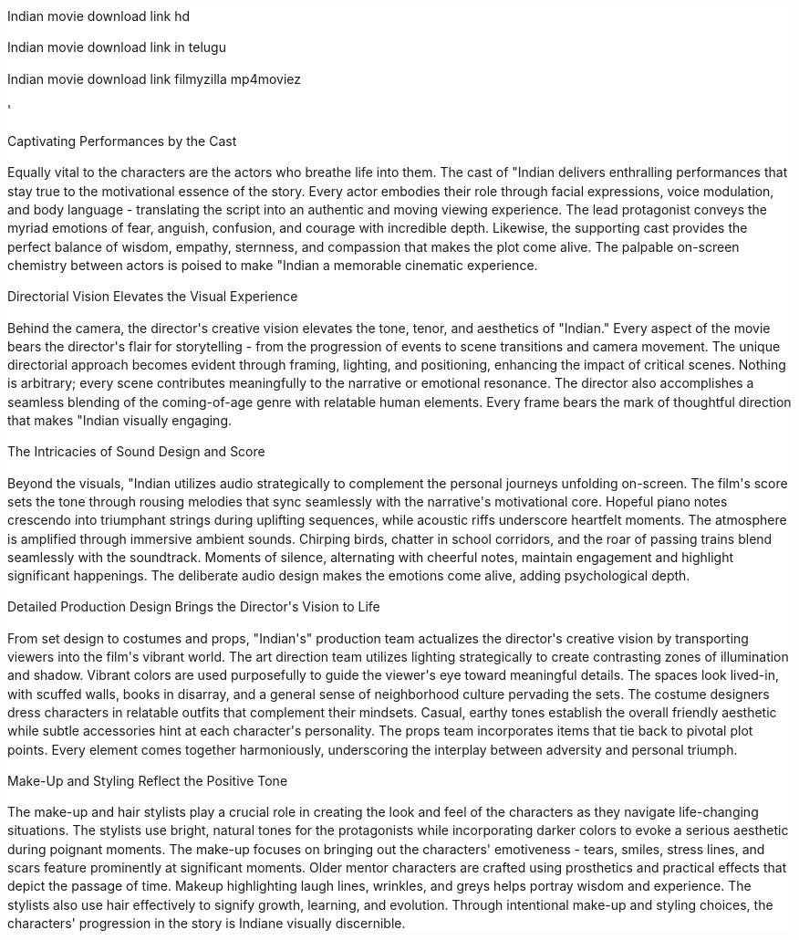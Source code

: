 Indian movie download link hd

Indian movie download link in telugu

Indian movie download link filmyzilla mp4moviez

'

Captivating Performances by the Cast

Equally vital to the characters are the actors who breathe life into them. The cast of "Indian delivers enthralling performances that stay true to the motivational essence of the story. Every actor embodies their role through facial expressions, voice modulation, and body language - translating the script into an authentic and moving viewing experience. The lead protagonist conveys the myriad emotions of fear, anguish, confusion, and courage with incredible depth. Likewise, the supporting cast provides the perfect balance of wisdom, empathy, sternness, and compassion that makes the plot come alive. The palpable on-screen chemistry between actors is poised to make "Indian a memorable cinematic experience.

Directorial Vision Elevates the Visual Experience

Behind the camera, the director's creative vision elevates the tone, tenor, and aesthetics of "Indian." Every aspect of the movie bears the director's flair for storytelling - from the progression of events to scene transitions and camera movement. The unique directorial approach becomes evident through framing, lighting, and positioning, enhancing the impact of critical scenes. Nothing is arbitrary; every scene contributes meaningfully to the narrative or emotional resonance. The director also accomplishes a seamless blending of the coming-of-age genre with relatable human elements. Every frame bears the mark of thoughtful direction that makes "Indian visually engaging.

The Intricacies of Sound Design and Score

Beyond the visuals, "Indian utilizes audio strategically to complement the personal journeys unfolding on-screen. The film's score sets the tone through rousing melodies that sync seamlessly with the narrative's motivational core. Hopeful piano notes crescendo into triumphant strings during uplifting sequences, while acoustic riffs underscore heartfelt moments. The atmosphere is amplified through immersive ambient sounds. Chirping birds, chatter in school corridors, and the roar of passing trains blend seamlessly with the soundtrack. Moments of silence, alternating with cheerful notes, maintain engagement and highlight significant happenings. The deliberate audio design makes the emotions come alive, adding psychological depth.

Detailed Production Design Brings the Director's Vision to Life

From set design to costumes and props, "Indian's" production team actualizes the director's creative vision by transporting viewers into the film's vibrant world. The art direction team utilizes lighting strategically to create contrasting zones of illumination and shadow. Vibrant colors are used purposefully to guide the viewer's eye toward meaningful details. The spaces look lived-in, with scuffed walls, books in disarray, and a general sense of neighborhood culture pervading the sets. The costume designers dress characters in relatable outfits that complement their mindsets. Casual, earthy tones establish the overall friendly aesthetic while subtle accessories hint at each character's personality. The props team incorporates items that tie back to pivotal plot points. Every element comes together harmoniously, underscoring the interplay between adversity and personal triumph.

Make-Up and Styling Reflect the Positive Tone

The make-up and hair stylists play a crucial role in creating the look and feel of the characters as they navigate life-changing situations. The stylists use bright, natural tones for the protagonists while incorporating darker colors to evoke a serious aesthetic during poignant moments. The make-up focuses on bringing out the characters' emotiveness - tears, smiles, stress lines, and scars feature prominently at significant moments. Older mentor characters are crafted using prosthetics and practical effects that depict the passage of time. Makeup highlighting laugh lines, wrinkles, and greys helps portray wisdom and experience. The stylists also use hair effectively to signify growth, learning, and evolution. Through intentional make-up and styling choices, the characters' progression in the story is Indiane visually discernible.

